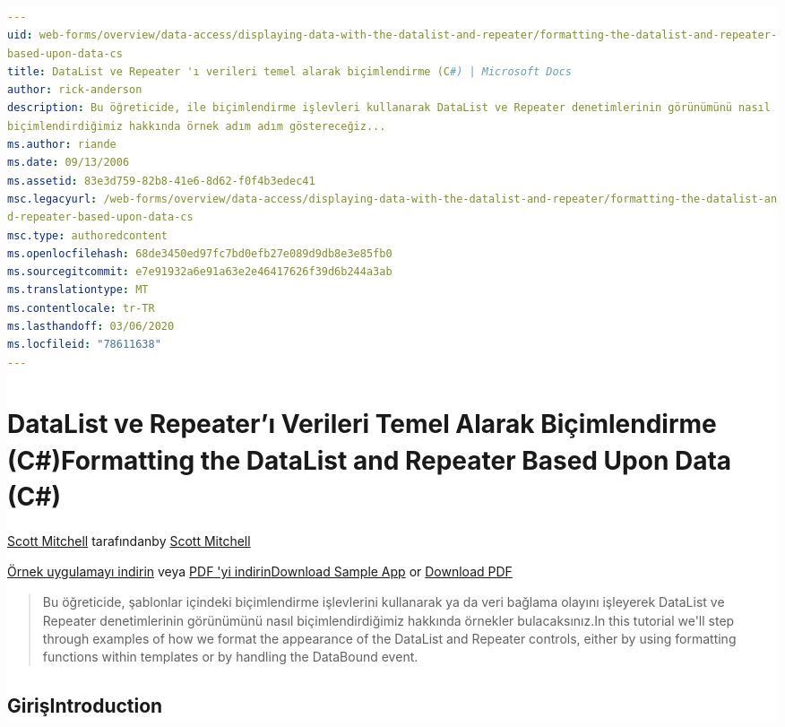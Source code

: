 ```yaml
---
uid: web-forms/overview/data-access/displaying-data-with-the-datalist-and-repeater/formatting-the-datalist-and-repeater-based-upon-data-cs
title: DataList ve Repeater 'ı verileri temel alarak biçimlendirme (C#) | Microsoft Docs
author: rick-anderson
description: Bu öğreticide, ile biçimlendirme işlevleri kullanarak DataList ve Repeater denetimlerinin görünümünü nasıl biçimlendirdiğimiz hakkında örnek adım adım göstereceğiz...
ms.author: riande
ms.date: 09/13/2006
ms.assetid: 83e3d759-82b8-41e6-8d62-f0f4b3edec41
msc.legacyurl: /web-forms/overview/data-access/displaying-data-with-the-datalist-and-repeater/formatting-the-datalist-and-repeater-based-upon-data-cs
msc.type: authoredcontent
ms.openlocfilehash: 68de3450ed97fc7bd0efb27e089d9db8e3e85fb0
ms.sourcegitcommit: e7e91932a6e91a63e2e46417626f39d6b244a3ab
ms.translationtype: MT
ms.contentlocale: tr-TR
ms.lasthandoff: 03/06/2020
ms.locfileid: "78611638"
---
```

# <a name="formatting-the-datalist-and-repeater-based-upon-data-c"></a><span data-ttu-id="37c1a-103">DataList ve Repeater’ı Verileri Temel Alarak Biçimlendirme (C#)</span><span class="sxs-lookup"><span data-stu-id="37c1a-103">Formatting the DataList and Repeater Based Upon Data (C#)</span></span>

<span data-ttu-id="37c1a-104">[Scott Mitchell](https://twitter.com/ScottOnWriting) tarafından</span><span class="sxs-lookup"><span data-stu-id="37c1a-104">by [Scott Mitchell](https://twitter.com/ScottOnWriting)</span></span>

<span data-ttu-id="37c1a-105">[Örnek uygulamayı indirin](https://download.microsoft.com/download/9/c/1/9c1d03ee-29ba-4d58-aa1a-f201dcc822ea/ASPNET_Data_Tutorial_30_CS.exe) veya [PDF 'yi indirin](formatting-the-datalist-and-repeater-based-upon-data-cs/_static/datatutorial30cs1.pdf)</span><span class="sxs-lookup"><span data-stu-id="37c1a-105">[Download Sample App](https://download.microsoft.com/download/9/c/1/9c1d03ee-29ba-4d58-aa1a-f201dcc822ea/ASPNET_Data_Tutorial_30_CS.exe) or [Download PDF](formatting-the-datalist-and-repeater-based-upon-data-cs/_static/datatutorial30cs1.pdf)</span></span>

> <span data-ttu-id="37c1a-106">Bu öğreticide, şablonlar içindeki biçimlendirme işlevlerini kullanarak ya da veri bağlama olayını işleyerek DataList ve Repeater denetimlerinin görünümünü nasıl biçimlendirdiğimiz hakkında örnekler bulacaksınız.</span><span class="sxs-lookup"><span data-stu-id="37c1a-106">In this tutorial we'll step through examples of how we format the appearance of the DataList and Repeater controls, either by using formatting functions within templates or by handling the DataBound event.</span></span>

## <a name="introduction"></a><span data-ttu-id="37c1a-107">Giriş</span><span class="sxs-lookup"><span data-stu-id="37c1a-107">Introduction</span></span>
